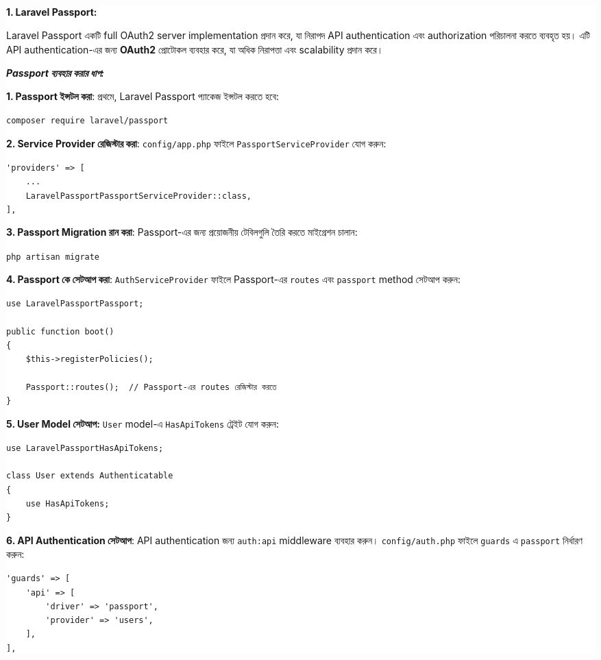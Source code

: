 **1\. Laravel Passport:**

Laravel Passport একটি full OAuth2 server implementation প্রদান করে, যা নিরাপদ API authentication এবং authorization পরিচালনা করতে ব্যবহৃত হয়। এটি API authentication-এর জন্য **OAuth2** প্রোটোকল ব্যবহার করে, যা অধিক নিরাপত্তা এবং scalability প্রদান করে।

**_Passport ব্যবহার করার ধাপ:_**

**1\. Passport ইন্সটল করা**: প্রথমে, Laravel Passport প্যাকেজ ইন্সটল করতে হবে:  

```
composer require laravel/passport
```

**2\. Service Provider রেজিস্টার করা**: `config/app.php` ফাইলে `PassportServiceProvider` যোগ করুন:  

```
'providers' => [
    ...
    LaravelPassportPassportServiceProvider::class,
],
```

**3\. Passport Migration রান করা**: Passport-এর জন্য প্রয়োজনীয় টেবিলগুলি তৈরি করতে মাইগ্রেশন চালান:  

```
php artisan migrate
```

**4\. Passport কে সেটআপ করা**: `AuthServiceProvider` ফাইলে Passport-এর `routes` এবং `passport` method সেটআপ করুন:  

```
use LaravelPassportPassport;

public function boot()
{
    $this->registerPolicies();

    Passport::routes();  // Passport-এর routes রেজিস্টার করতে
}
```

**5\. User Model সেটআপ:** `User` model-এ `HasApiTokens` ট্রেইট যোগ করুন:  

```
use LaravelPassportHasApiTokens;

class User extends Authenticatable
{
    use HasApiTokens;
}
```

**6\. API Authentication সেটআপ**: API authentication জন্য `auth:api` middleware ব্যবহার করুন। `config/auth.php` ফাইলে `guards` এ `passport` নির্ধারণ করুন:  

```
'guards' => [
    'api' => [
        'driver' => 'passport',
        'provider' => 'users',
    ],
],

```
